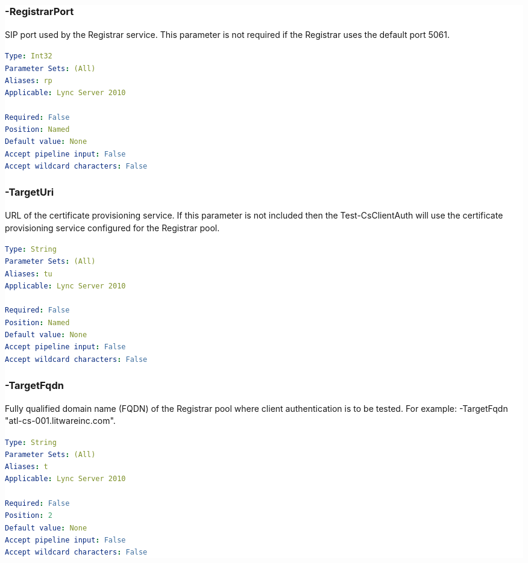 ### -RegistrarPort
SIP port used by the Registrar service.
This parameter is not required if the Registrar uses the default port 5061.

```yaml
Type: Int32
Parameter Sets: (All)
Aliases: rp
Applicable: Lync Server 2010

Required: False
Position: Named
Default value: None
Accept pipeline input: False
Accept wildcard characters: False
```

### -TargetUri
URL of the certificate provisioning service.
If this parameter is not included then the Test-CsClientAuth will use the certificate provisioning service configured for the Registrar pool.

```yaml
Type: String
Parameter Sets: (All)
Aliases: tu
Applicable: Lync Server 2010

Required: False
Position: Named
Default value: None
Accept pipeline input: False
Accept wildcard characters: False
```

### -TargetFqdn
Fully qualified domain name (FQDN) of the Registrar pool where client authentication is to be tested.
For example: -TargetFqdn "atl-cs-001.litwareinc.com".

```yaml
Type: String
Parameter Sets: (All)
Aliases: t
Applicable: Lync Server 2010

Required: False
Position: 2
Default value: None
Accept pipeline input: False
Accept wildcard characters: False
```
